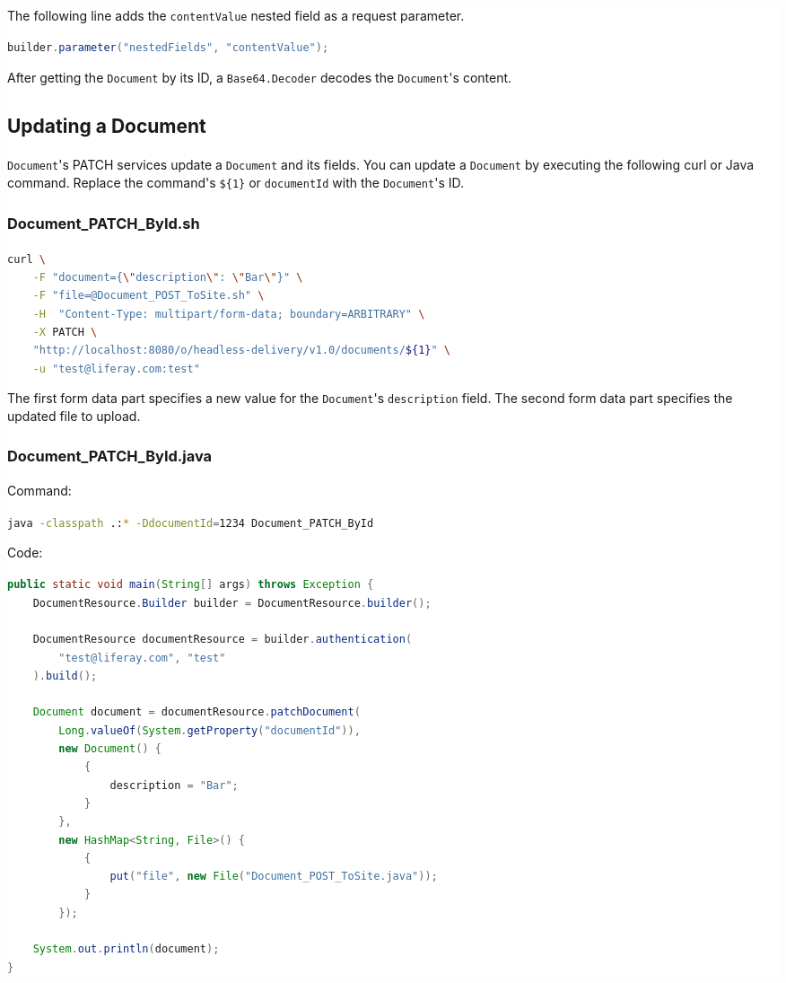 The following line adds the `contentValue` nested field as a request parameter.

```java
builder.parameter("nestedFields", "contentValue");
```

After getting the `Document` by its ID, a `Base64.Decoder` decodes the `Document`'s content.

## Updating a Document

`Document`'s PATCH services update a `Document` and its fields. You can update a `Document` by executing the following curl or Java command. Replace the command's `${1}` or `documentId` with the `Document`'s ID.

### Document_PATCH_ById.sh

```bash 
curl \
	-F "document={\"description\": \"Bar\"}" \
	-F "file=@Document_POST_ToSite.sh" \
	-H  "Content-Type: multipart/form-data; boundary=ARBITRARY" \
	-X PATCH \
	"http://localhost:8080/o/headless-delivery/v1.0/documents/${1}" \
	-u "test@liferay.com:test"
```

The first form data part specifies a new value for the `Document`'s `description` field. The second form data part specifies the updated file to upload.

### Document_PATCH_ById.java

Command: 

```bash 
java -classpath .:* -DdocumentId=1234 Document_PATCH_ById
``` 

Code:

```java 
public static void main(String[] args) throws Exception {
	DocumentResource.Builder builder = DocumentResource.builder();

	DocumentResource documentResource = builder.authentication(
		"test@liferay.com", "test"
	).build();

	Document document = documentResource.patchDocument(
		Long.valueOf(System.getProperty("documentId")),
		new Document() {
			{
				description = "Bar";
			}
		},
		new HashMap<String, File>() {
			{
				put("file", new File("Document_POST_ToSite.java"));
			}
		});

	System.out.println(document);
}
```

